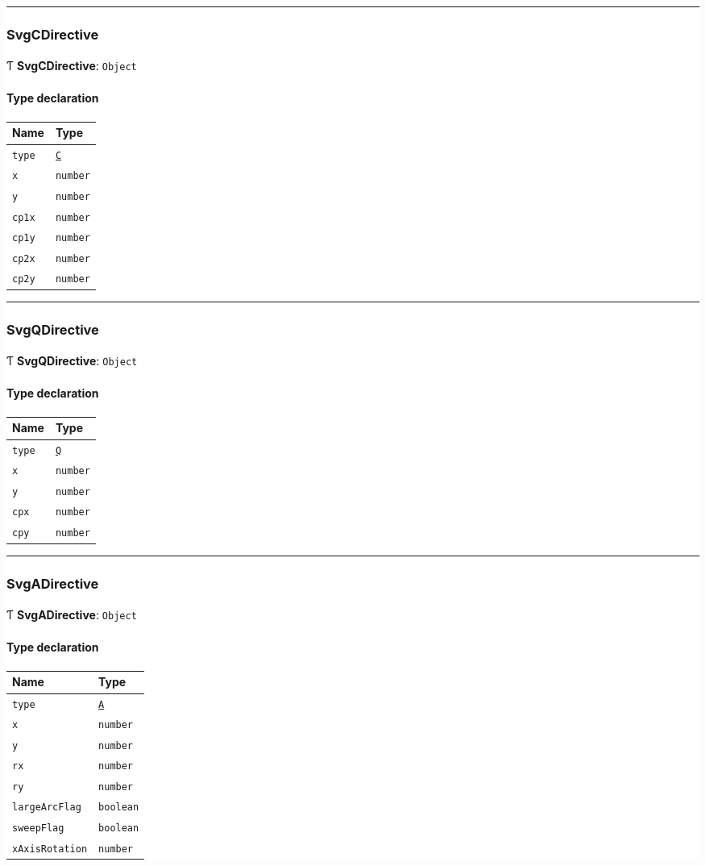 ___

### SvgCDirective

Ƭ **SvgCDirective**: `Object`

#### Type declaration

| Name | Type |
| :------ | :------ |
| `type` | [`C`](enums/SvgDirectiveType.md#c) |
| `x` | `number` |
| `y` | `number` |
| `cp1x` | `number` |
| `cp1y` | `number` |
| `cp2x` | `number` |
| `cp2y` | `number` |

___

### SvgQDirective

Ƭ **SvgQDirective**: `Object`

#### Type declaration

| Name | Type |
| :------ | :------ |
| `type` | [`Q`](enums/SvgDirectiveType.md#q) |
| `x` | `number` |
| `y` | `number` |
| `cpx` | `number` |
| `cpy` | `number` |

___

### SvgADirective

Ƭ **SvgADirective**: `Object`

#### Type declaration

| Name | Type |
| :------ | :------ |
| `type` | [`A`](enums/SvgDirectiveType.md#a) |
| `x` | `number` |
| `y` | `number` |
| `rx` | `number` |
| `ry` | `number` |
| `largeArcFlag` | `boolean` |
| `sweepFlag` | `boolean` |
| `xAxisRotation` | `number` |
